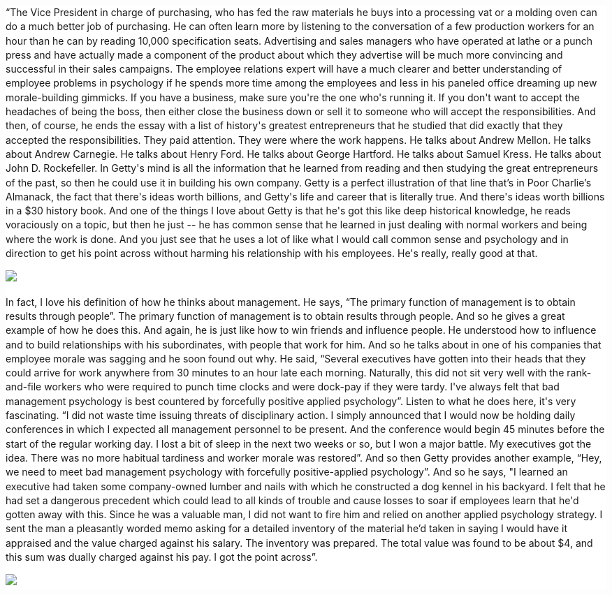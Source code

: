 “The Vice President in charge of purchasing, who has fed the raw materials he buys into a processing vat or a molding oven can do a much better job of purchasing. He can often learn more by listening to the conversation of a few production workers for an hour than he can by reading 10,000 specification seats. Advertising and sales managers who have operated at lathe or a punch press and have actually made a component of the product about which they advertise will be much more convincing and successful in their sales campaigns. The employee relations expert will have a much clearer and better understanding of employee problems in psychology if he spends more time among the employees and less in his paneled office dreaming up new morale-building gimmicks. If you have a business, make sure you're the one who's running it. If you don't want to accept the headaches of being the boss, then either close the business down or sell it to someone who will accept the responsibilities. And then, of course, he ends the essay with a list of history's greatest entrepreneurs that he studied that did exactly that they accepted the responsibilities. They paid attention. They were where the work happens. He talks about Andrew Mellon. He talks about Andrew Carnegie. He talks about Henry Ford. He talks about George Hartford. He talks about Samuel Kress. He talks about John D. Rockefeller. In Getty's mind is all the information that he learned from reading and then studying the great entrepreneurs of the past, so then he could use it in building his own company. Getty is a perfect illustration of that line that’s in Poor Charlie’s Almanack, the fact that there's ideas worth billions, and Getty's life and career that is literally true. And there's ideas worth billions in a $30 history book. And one of the things I love about Getty is that he's got this like deep historical knowledge, he reads voraciously on a topic, but then he just -- he has common sense that he learned in just dealing with normal workers and being where the work is done. And you just see that he uses a lot of like what I would call common sense and psychology and in direction to get his point across without harming his relationship with his employees. He's really, really good at that.

![](https://www.foundersnotes.com/static/images/new_icons/chevron-down-alt-thin.svg)

In fact, I love his definition of how he thinks about management. He says, “The primary function of management is to obtain results through people”. The primary function of management is to obtain results through people. And so he gives a great example of how he does this. And again, he is just like how to win friends and influence people. He understood how to influence and to build relationships with his subordinates, with people that work for him. And so he talks about in one of his companies that employee morale was sagging and he soon found out why. He said, “Several executives have gotten into their heads that they could arrive for work anywhere from 30 minutes to an hour late each morning. Naturally, this did not sit very well with the rank-and-file workers who were required to punch time clocks and were dock-pay if they were tardy. I've always felt that bad management psychology is best countered by forcefully positive applied psychology”. Listen to what he does here, it's very fascinating. “I did not waste time issuing threats of disciplinary action. I simply announced that I would now be holding daily conferences in which I expected all management personnel to be present. And the conference would begin 45 minutes before the start of the regular working day. I lost a bit of sleep in the next two weeks or so, but I won a major battle. My executives got the idea. There was no more habitual tardiness and worker morale was restored”. And so then Getty provides another example, “Hey, we need to meet bad management psychology with forcefully positive-applied psychology”. And so he says, "I learned an executive had taken some company-owned lumber and nails with which he constructed a dog kennel in his backyard. I felt that he had set a dangerous precedent which could lead to all kinds of trouble and cause losses to soar if employees learn that he'd gotten away with this. Since he was a valuable man, I did not want to fire him and relied on another applied psychology strategy. I sent the man a pleasantly worded memo asking for a detailed inventory of the material he’d taken in saying I would have it appraised and the value charged against his salary. The inventory was prepared. The total value was found to be about $4, and this sum was dually charged against his pay. I got the point across”.

![](https://www.foundersnotes.com/static/images/new_icons/chevron-down-alt-thin.svg)

